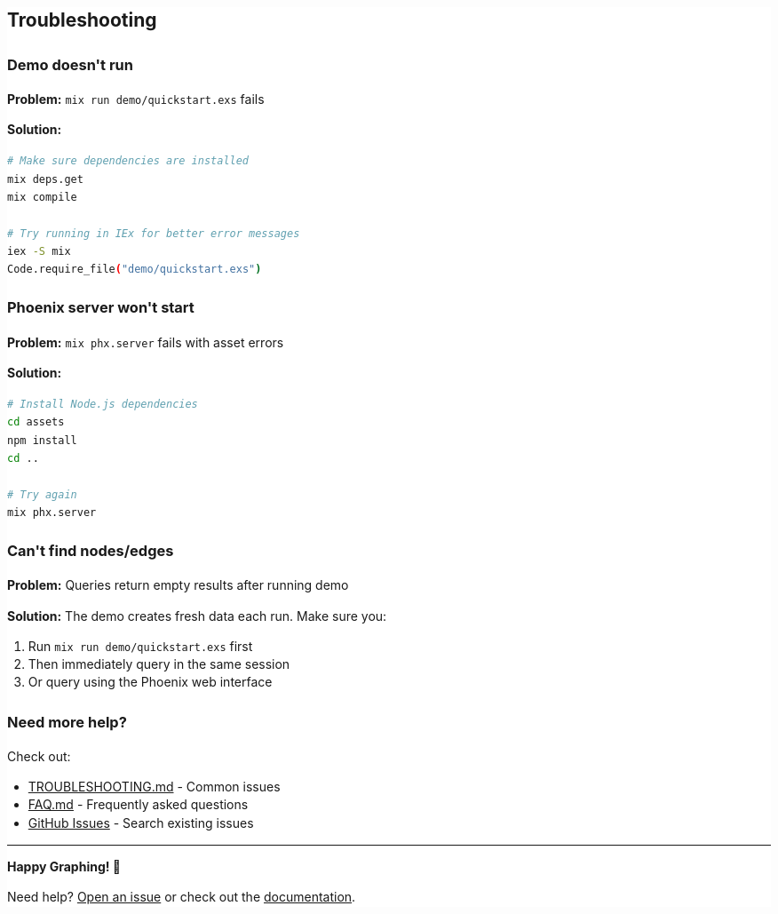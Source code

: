## Troubleshooting

### Demo doesn't run

**Problem:** `mix run demo/quickstart.exs` fails

**Solution:**
```bash
# Make sure dependencies are installed
mix deps.get
mix compile

# Try running in IEx for better error messages
iex -S mix
Code.require_file("demo/quickstart.exs")
```

### Phoenix server won't start

**Problem:** `mix phx.server` fails with asset errors

**Solution:**
```bash
# Install Node.js dependencies
cd assets
npm install
cd ..

# Try again
mix phx.server
```

### Can't find nodes/edges

**Problem:** Queries return empty results after running demo

**Solution:**
The demo creates fresh data each run. Make sure you:
1. Run `mix run demo/quickstart.exs` first
2. Then immediately query in the same session
3. Or query using the Phoenix web interface

### Need more help?

Check out:
- [TROUBLESHOOTING.md](TROUBLESHOOTING.md) - Common issues
- [FAQ.md](FAQ.md) - Frequently asked questions
- [GitHub Issues](https://github.com/justin4957/Grapple/issues) - Search existing issues

---

**Happy Graphing! 🎉**

Need help? [Open an issue](https://github.com/justin4957/Grapple/issues) or check out the [documentation](GUIDE.md).
